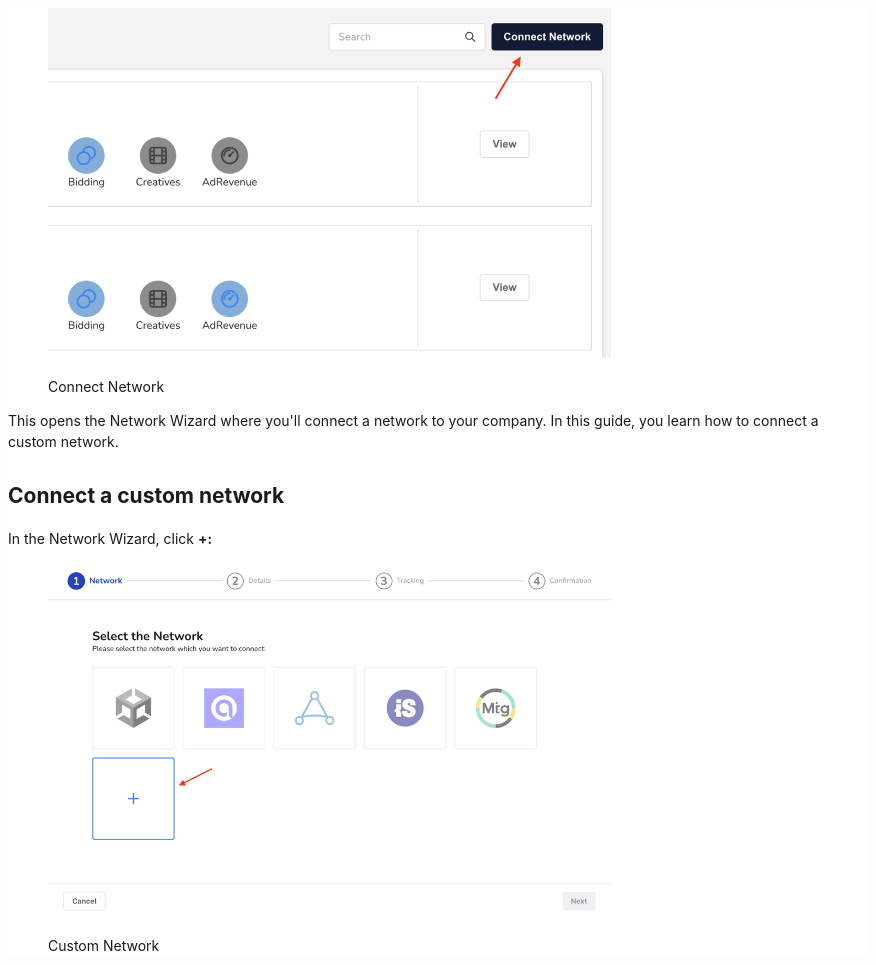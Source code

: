 <figure><img src="../.gitbook/assets/Screenshot 2023-09-18 at 16.34.54.png" alt="" width="563"><figcaption><p>Connect Network</p></figcaption></figure>

This opens the Network Wizard where you'll connect a network to your company. In this guide, you learn how to connect a custom network.

## Connect a custom network

In the Network Wizard, click **+:**

<figure><img src="../.gitbook/assets/Screenshot 2023-10-02 at 12.08.46.png" alt="" width="563"><figcaption><p>Custom Network</p></figcaption></figure>
